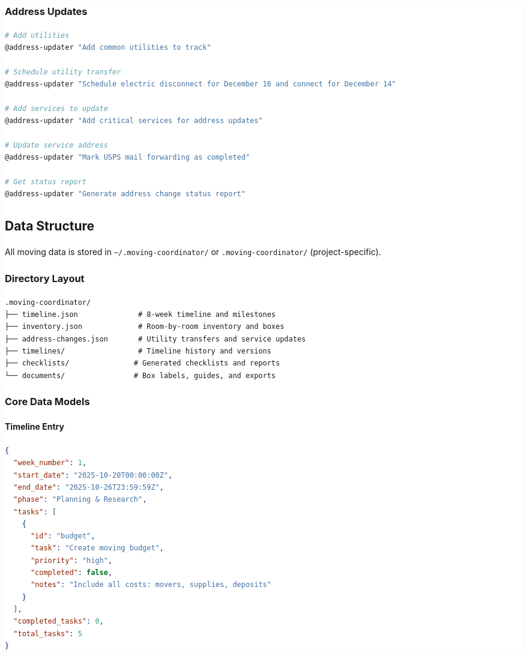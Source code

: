 ### Address Updates

```bash
# Add utilities
@address-updater "Add common utilities to track"

# Schedule utility transfer
@address-updater "Schedule electric disconnect for December 16 and connect for December 14"

# Add services to update
@address-updater "Add critical services for address updates"

# Update service address
@address-updater "Mark USPS mail forwarding as completed"

# Get status report
@address-updater "Generate address change status report"
```

## Data Structure

All moving data is stored in `~/.moving-coordinator/` or `.moving-coordinator/` (project-specific).

### Directory Layout

```
.moving-coordinator/
├── timeline.json              # 8-week timeline and milestones
├── inventory.json             # Room-by-room inventory and boxes
├── address-changes.json       # Utility transfers and service updates
├── timelines/                 # Timeline history and versions
├── checklists/               # Generated checklists and reports
└── documents/                # Box labels, guides, and exports
```

### Core Data Models

#### Timeline Entry

```json
{
  "week_number": 1,
  "start_date": "2025-10-20T00:00:00Z",
  "end_date": "2025-10-26T23:59:59Z",
  "phase": "Planning & Research",
  "tasks": [
    {
      "id": "budget",
      "task": "Create moving budget",
      "priority": "high",
      "completed": false,
      "notes": "Include all costs: movers, supplies, deposits"
    }
  ],
  "completed_tasks": 0,
  "total_tasks": 5
}
```
